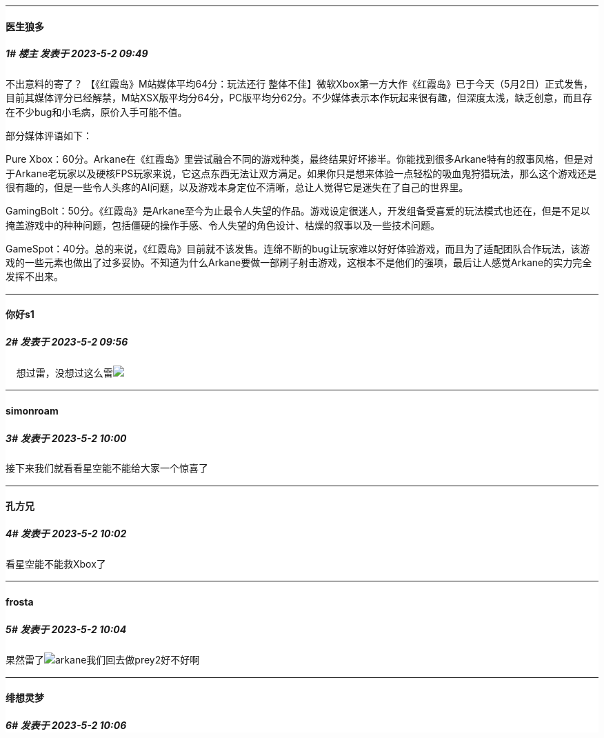 
*****

####  医生狼多  
##### 1#       楼主       发表于 2023-5-2 09:49

不出意料的寄了？
【《红霞岛》M站媒体平均64分：玩法还行 整体不佳】微软Xbox第一方大作《红霞岛》已于今天（5月2日）正式发售，目前其媒体评分已经解禁，M站XSX版平均分64分，PC版平均分62分。不少媒体表示本作玩起来很有趣，但深度太浅，缺乏创意，而且存在不少bug和小毛病，原价入手可能不值。

部分媒体评语如下：

Pure Xbox：60分。Arkane在《红霞岛》里尝试融合不同的游戏种类，最终结果好坏掺半。你能找到很多Arkane特有的叙事风格，但是对于Arkane老玩家以及硬核FPS玩家来说，它这点东西无法让双方满足。如果你只是想来体验一点轻松的吸血鬼狩猎玩法，那么这个游戏还是很有趣的，但是一些令人头疼的AI问题，以及游戏本身定位不清晰，总让人觉得它是迷失在了自己的世界里。

GamingBolt：50分。《红霞岛》是Arkane至今为止最令人失望的作品。游戏设定很迷人，开发组备受喜爱的玩法模式也还在，但是不足以掩盖游戏中的种种问题，包括僵硬的操作手感、令人失望的角色设计、枯燥的叙事以及一些技术问题。

GameSpot：40分。总的来说，《红霞岛》目前就不该发售。连绵不断的bug让玩家难以好好体验游戏，而且为了适配团队合作玩法，该游戏的一些元素也做出了过多妥协。不知道为什么Arkane要做一部刷子射击游戏，这根本不是他们的强项，最后让人感觉Arkane的实力完全发挥不出来。

*****

####  你好s1  
##### 2#       发表于 2023-5-2 09:56

    想过雷，没想过这么雷<img src="https://static.saraba1st.com/image/smiley/face2017/067.png" referrerpolicy="no-referrer">

*****

####  simonroam  
##### 3#       发表于 2023-5-2 10:00

接下来我们就看看星空能不能给大家一个惊喜了

*****

####  孔方兄  
##### 4#       发表于 2023-5-2 10:02

看星空能不能救Xbox了

*****

####  frosta  
##### 5#       发表于 2023-5-2 10:04

果然雷了<img src="https://static.saraba1st.com/image/smiley/face2017/067.png" referrerpolicy="no-referrer">arkane我们回去做prey2好不好啊

*****

####  绯想灵梦  
##### 6#       发表于 2023-5-2 10:06

